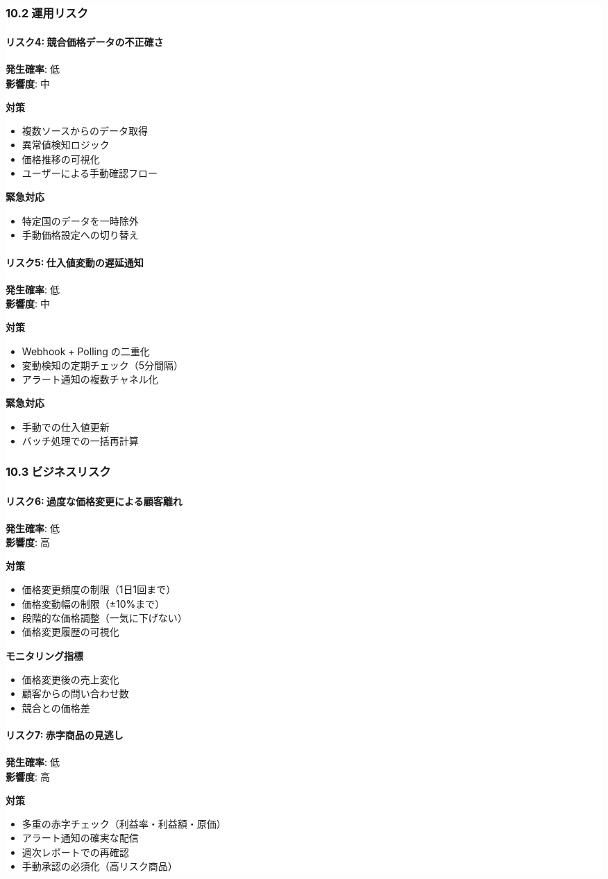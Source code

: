 ### 10.2 運用リスク

#### リスク4: 競合価格データの不正確さ
**発生確率**: 低  
**影響度**: 中

**対策**
- 複数ソースからのデータ取得
- 異常値検知ロジック
- 価格推移の可視化
- ユーザーによる手動確認フロー

**緊急対応**
- 特定国のデータを一時除外
- 手動価格設定への切り替え

#### リスク5: 仕入値変動の遅延通知
**発生確率**: 低  
**影響度**: 中

**対策**
- Webhook + Polling の二重化
- 変動検知の定期チェック（5分間隔）
- アラート通知の複数チャネル化

**緊急対応**
- 手動での仕入値更新
- バッチ処理での一括再計算

### 10.3 ビジネスリスク

#### リスク6: 過度な価格変更による顧客離れ
**発生確率**: 低  
**影響度**: 高

**対策**
- 価格変更頻度の制限（1日1回まで）
- 価格変動幅の制限（±10%まで）
- 段階的な価格調整（一気に下げない）
- 価格変更履歴の可視化

**モニタリング指標**
- 価格変更後の売上変化
- 顧客からの問い合わせ数
- 競合との価格差

#### リスク7: 赤字商品の見逃し
**発生確率**: 低  
**影響度**: 高

**対策**
- 多重の赤字チェック（利益率・利益額・原価）
- アラート通知の確実な配信
- 週次レポートでの再確認
- 手動承認の必須化（高リスク商品）
